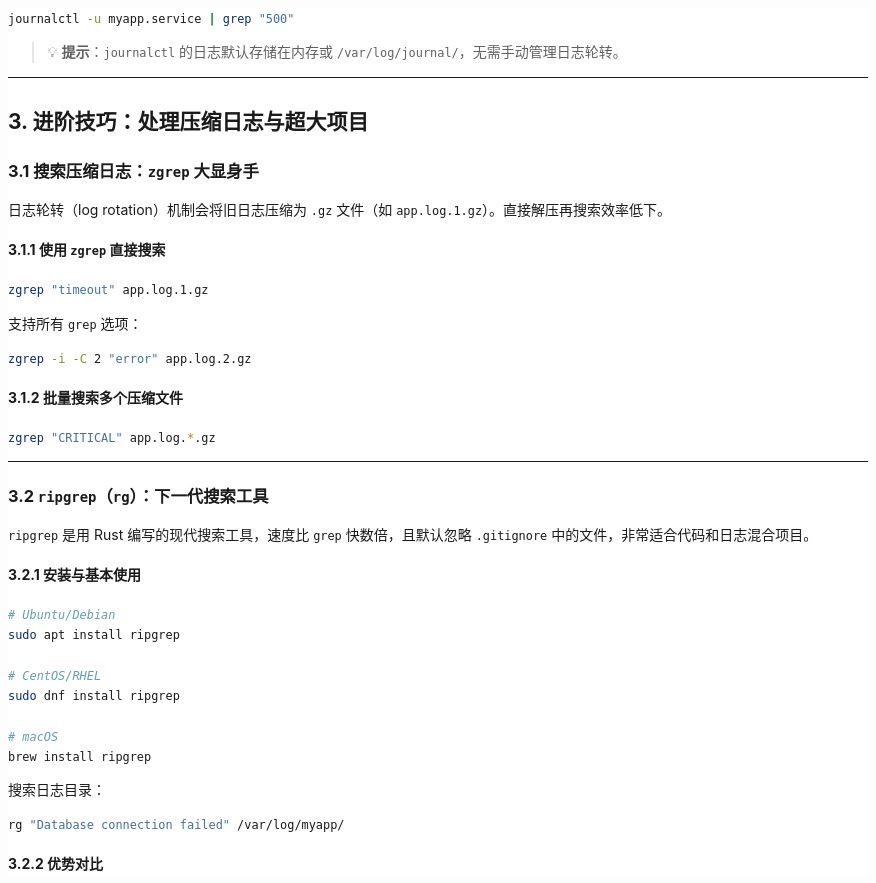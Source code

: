 ```bash
journalctl -u myapp.service | grep "500"
```

> 💡 **提示**：`journalctl` 的日志默认存储在内存或 `/var/log/journal/`，无需手动管理日志轮转。

---

## 3. 进阶技巧：处理压缩日志与超大项目

### 3.1 搜索压缩日志：`zgrep` 大显身手

日志轮转（log rotation）机制会将旧日志压缩为 `.gz` 文件（如 `app.log.1.gz`）。直接解压再搜索效率低下。

#### 3.1.1 使用 `zgrep` 直接搜索

```bash
zgrep "timeout" app.log.1.gz
```

支持所有 `grep` 选项：
```bash
zgrep -i -C 2 "error" app.log.2.gz
```

#### 3.1.2 批量搜索多个压缩文件

```bash
zgrep "CRITICAL" app.log.*.gz
```

---

### 3.2 `ripgrep`（`rg`）：下一代搜索工具

`ripgrep` 是用 Rust 编写的现代搜索工具，速度比 `grep` 快数倍，且默认忽略 `.gitignore` 中的文件，非常适合代码和日志混合项目。

#### 3.2.1 安装与基本使用

```bash
# Ubuntu/Debian
sudo apt install ripgrep

# CentOS/RHEL
sudo dnf install ripgrep

# macOS
brew install ripgrep
```

搜索日志目录：
```bash
rg "Database connection failed" /var/log/myapp/
```

#### 3.2.2 优势对比
